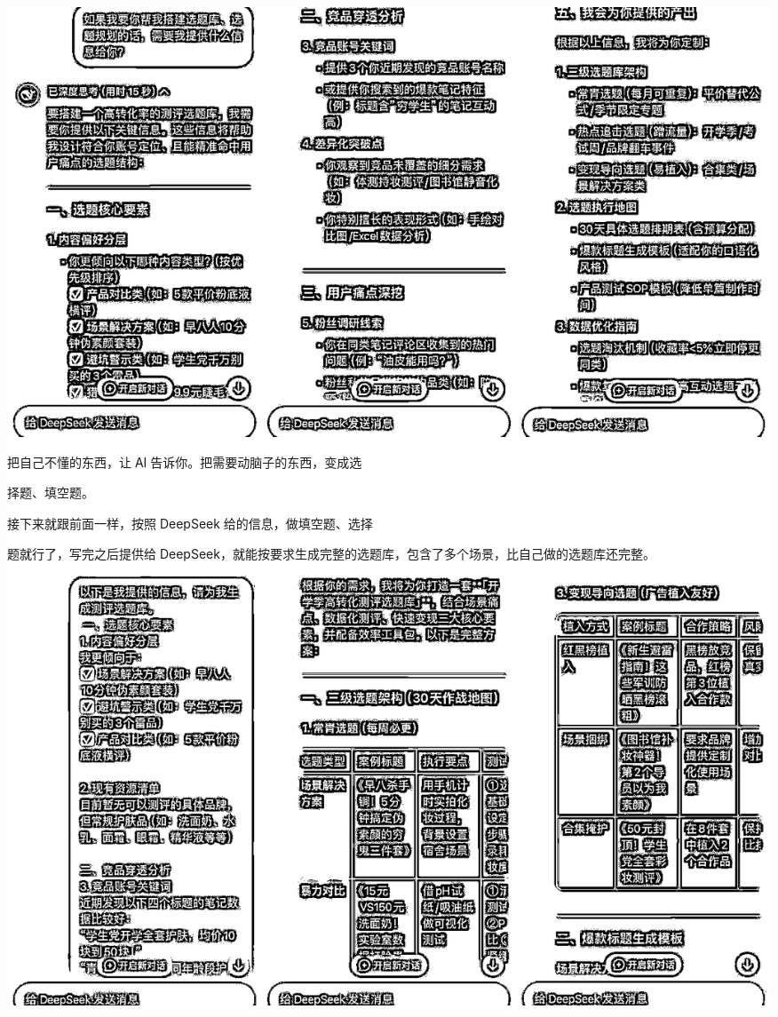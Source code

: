 ![](img/5ce16b8b0e90ec33f629ef36fb0cad63.png)

把自己不懂的东西，让 AI 告诉你。把需要动脑子的东西，变成选

择题、填空题。

接下来就跟前面一样，按照 DeepSeek 给的信息，做填空题、选择

题就行了，写完之后提供给 DeepSeek，就能按要求生成完整的选题库，包含了多个场景，比自己做的选题库还完整。

![](img/5fbebf68e583cc272401b75607f83fd0.png)
